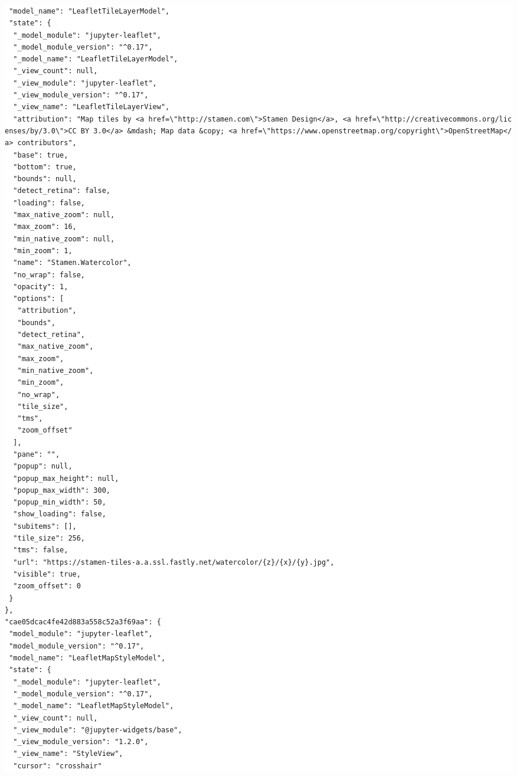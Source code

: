      "model_name": "LeafletTileLayerModel",
     "state": {
      "_model_module": "jupyter-leaflet",
      "_model_module_version": "^0.17",
      "_model_name": "LeafletTileLayerModel",
      "_view_count": null,
      "_view_module": "jupyter-leaflet",
      "_view_module_version": "^0.17",
      "_view_name": "LeafletTileLayerView",
      "attribution": "Map tiles by <a href=\"http://stamen.com\">Stamen Design</a>, <a href=\"http://creativecommons.org/licenses/by/3.0\">CC BY 3.0</a> &mdash; Map data &copy; <a href=\"https://www.openstreetmap.org/copyright\">OpenStreetMap</a> contributors",
      "base": true,
      "bottom": true,
      "bounds": null,
      "detect_retina": false,
      "loading": false,
      "max_native_zoom": null,
      "max_zoom": 16,
      "min_native_zoom": null,
      "min_zoom": 1,
      "name": "Stamen.Watercolor",
      "no_wrap": false,
      "opacity": 1,
      "options": [
       "attribution",
       "bounds",
       "detect_retina",
       "max_native_zoom",
       "max_zoom",
       "min_native_zoom",
       "min_zoom",
       "no_wrap",
       "tile_size",
       "tms",
       "zoom_offset"
      ],
      "pane": "",
      "popup": null,
      "popup_max_height": null,
      "popup_max_width": 300,
      "popup_min_width": 50,
      "show_loading": false,
      "subitems": [],
      "tile_size": 256,
      "tms": false,
      "url": "https://stamen-tiles-a.a.ssl.fastly.net/watercolor/{z}/{x}/{y}.jpg",
      "visible": true,
      "zoom_offset": 0
     }
    },
    "cae05dcac4fe42d883a558c52a3f69aa": {
     "model_module": "jupyter-leaflet",
     "model_module_version": "^0.17",
     "model_name": "LeafletMapStyleModel",
     "state": {
      "_model_module": "jupyter-leaflet",
      "_model_module_version": "^0.17",
      "_model_name": "LeafletMapStyleModel",
      "_view_count": null,
      "_view_module": "@jupyter-widgets/base",
      "_view_module_version": "1.2.0",
      "_view_name": "StyleView",
      "cursor": "crosshair"